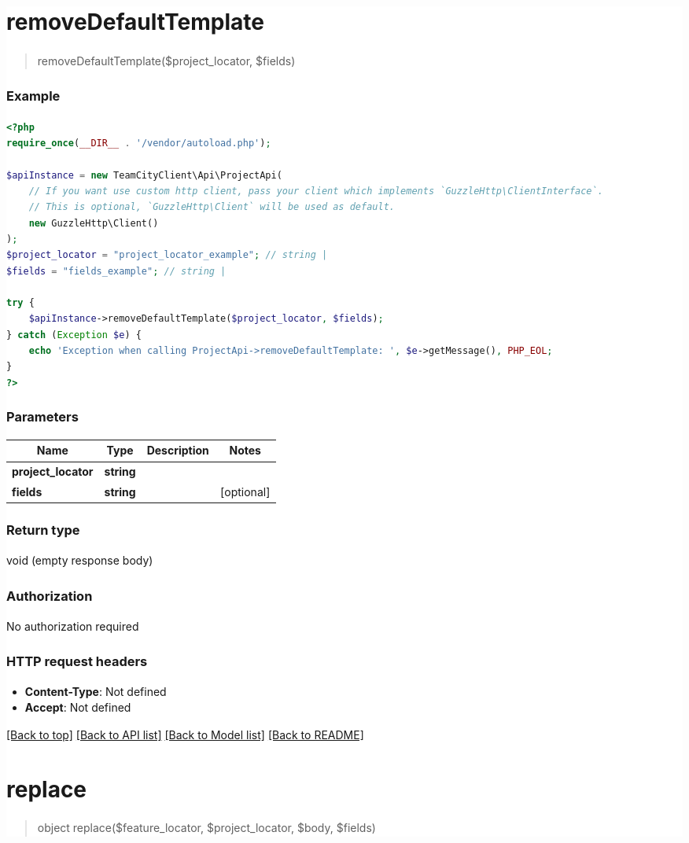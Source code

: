 # **removeDefaultTemplate**
> removeDefaultTemplate($project_locator, $fields)



### Example
```php
<?php
require_once(__DIR__ . '/vendor/autoload.php');

$apiInstance = new TeamCityClient\Api\ProjectApi(
    // If you want use custom http client, pass your client which implements `GuzzleHttp\ClientInterface`.
    // This is optional, `GuzzleHttp\Client` will be used as default.
    new GuzzleHttp\Client()
);
$project_locator = "project_locator_example"; // string | 
$fields = "fields_example"; // string | 

try {
    $apiInstance->removeDefaultTemplate($project_locator, $fields);
} catch (Exception $e) {
    echo 'Exception when calling ProjectApi->removeDefaultTemplate: ', $e->getMessage(), PHP_EOL;
}
?>
```

### Parameters

Name | Type | Description  | Notes
------------- | ------------- | ------------- | -------------
 **project_locator** | **string**|  |
 **fields** | **string**|  | [optional]

### Return type

void (empty response body)

### Authorization

No authorization required

### HTTP request headers

 - **Content-Type**: Not defined
 - **Accept**: Not defined

[[Back to top]](#) [[Back to API list]](../../README.md#documentation-for-api-endpoints) [[Back to Model list]](../../README.md#documentation-for-models) [[Back to README]](../../README.md)

# **replace**
> object replace($feature_locator, $project_locator, $body, $fields)
